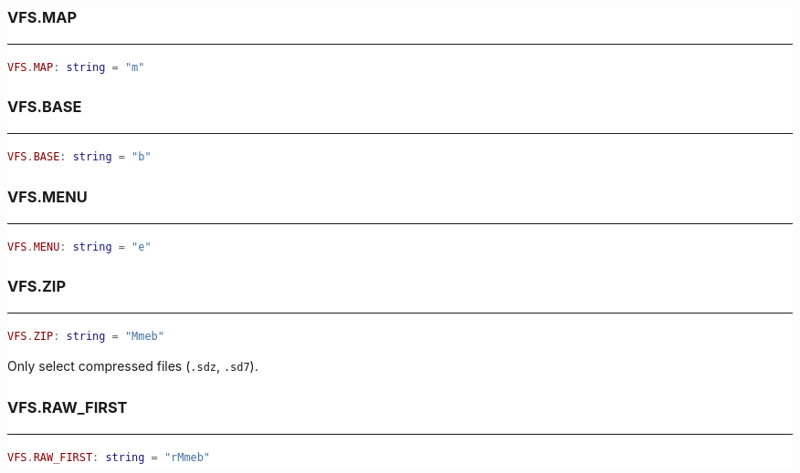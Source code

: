 








### VFS.MAP
---
```lua
VFS.MAP: string = "m"
```










### VFS.BASE
---
```lua
VFS.BASE: string = "b"
```










### VFS.MENU
---
```lua
VFS.MENU: string = "e"
```










### VFS.ZIP
---
```lua
VFS.ZIP: string = "Mmeb"
```



Only select compressed files (`.sdz`, `.sd7`).








### VFS.RAW_FIRST
---
```lua
VFS.RAW_FIRST: string = "rMmeb"
```
